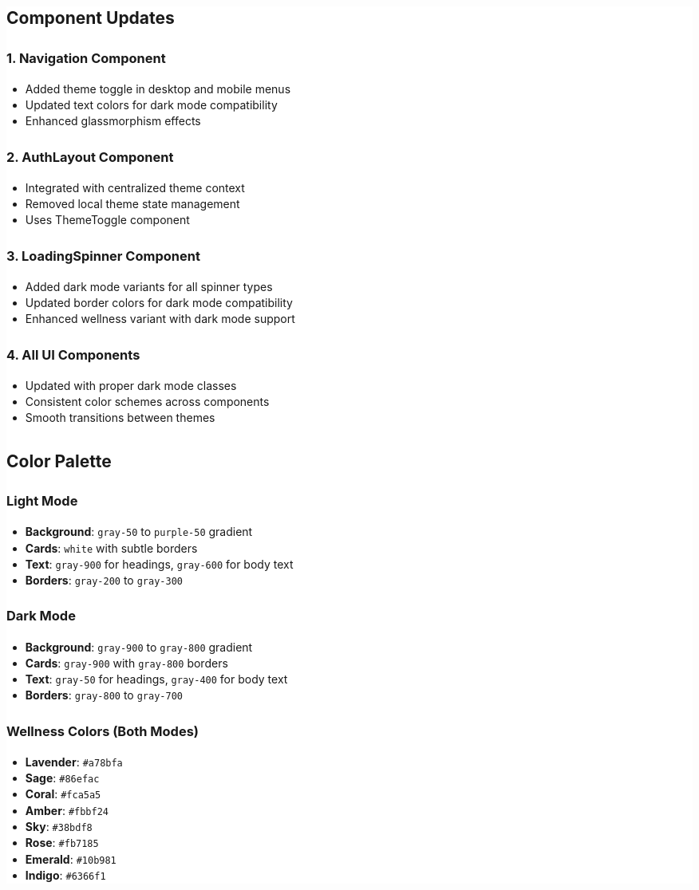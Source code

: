 ## Component Updates

### 1. Navigation Component

- Added theme toggle in desktop and mobile menus
- Updated text colors for dark mode compatibility
- Enhanced glassmorphism effects

### 2. AuthLayout Component

- Integrated with centralized theme context
- Removed local theme state management
- Uses ThemeToggle component

### 3. LoadingSpinner Component

- Added dark mode variants for all spinner types
- Updated border colors for dark mode compatibility
- Enhanced wellness variant with dark mode support

### 4. All UI Components

- Updated with proper dark mode classes
- Consistent color schemes across components
- Smooth transitions between themes

## Color Palette

### Light Mode

- **Background**: `gray-50` to `purple-50` gradient
- **Cards**: `white` with subtle borders
- **Text**: `gray-900` for headings, `gray-600` for body text
- **Borders**: `gray-200` to `gray-300`

### Dark Mode

- **Background**: `gray-900` to `gray-800` gradient
- **Cards**: `gray-900` with `gray-800` borders
- **Text**: `gray-50` for headings, `gray-400` for body text
- **Borders**: `gray-800` to `gray-700`

### Wellness Colors (Both Modes)

- **Lavender**: `#a78bfa`
- **Sage**: `#86efac`
- **Coral**: `#fca5a5`
- **Amber**: `#fbbf24`
- **Sky**: `#38bdf8`
- **Rose**: `#fb7185`
- **Emerald**: `#10b981`
- **Indigo**: `#6366f1`

